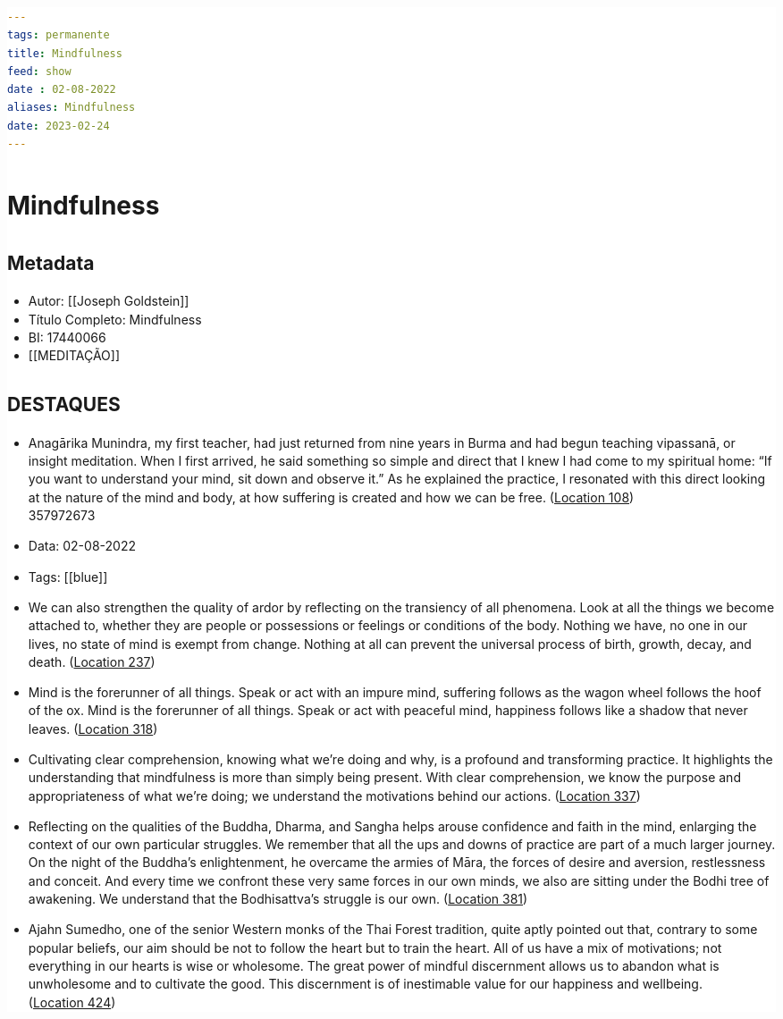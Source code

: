 ```yaml
---
tags: permanente
title: Mindfulness
feed: show
date : 02-08-2022
aliases: Mindfulness
date: 2023-02-24
---
```


# Mindfulness

## Metadata

- Autor: [[Joseph Goldstein]]
- Título Completo: Mindfulness
- BI: 17440066
- [[MEDITAÇÃO]]

## DESTAQUES

- Anagārika Munindra, my first teacher, had just returned from nine years in Burma and had begun teaching vipassanā, or insight meditation. When I first arrived, he said something so simple and direct that I knew I had come to my spiritual home: “If you want to understand your mind, sit down and observe it.” As he explained the practice, I resonated with this direct looking at the nature of the mind and body, at how suffering is created and how we can be free. ([Location 108](https://readwise.io/to_kindle?action=open&asin=B00FYYXT9G&location=108))  
357972673

- Data: 02-08-2022    
- Tags: [[blue]] 
- We can also strengthen the quality of ardor by reflecting on the transiency of all phenomena. Look at all the things we become attached to, whether they are people or possessions or feelings or conditions of the body. Nothing we have, no one in our lives, no state of mind is exempt from change. Nothing at all can prevent the universal process of birth, growth, decay, and death. ([Location 237](https://readwise.io/to_kindle?action=open&asin=B00FYYXT9G&location=237))
- Mind is the forerunner of all things. Speak or act with an impure mind, suffering follows as the wagon wheel follows the hoof of the ox. Mind is the forerunner of all things. Speak or act with peaceful mind, happiness follows like a shadow that never leaves. ([Location 318](https://readwise.io/to_kindle?action=open&asin=B00FYYXT9G&location=318))
- Cultivating clear comprehension, knowing what we’re doing and why, is a profound and transforming practice. It highlights the understanding that mindfulness is more than simply being present. With clear comprehension, we know the purpose and appropriateness of what we’re doing; we understand the motivations behind our actions. ([Location 337](https://readwise.io/to_kindle?action=open&asin=B00FYYXT9G&location=337))
- Reflecting on the qualities of the Buddha, Dharma, and Sangha helps arouse confidence and faith in the mind, enlarging the context of our own particular struggles. We remember that all the ups and downs of practice are part of a much larger journey. On the night of the Buddha’s enlightenment, he overcame the armies of Māra, the forces of desire and aversion, restlessness and conceit. And every time we confront these very same forces in our own minds, we also are sitting under the Bodhi tree of awakening. We understand that the Bodhisattva’s struggle is our own. ([Location 381](https://readwise.io/to_kindle?action=open&asin=B00FYYXT9G&location=381))
- Ajahn Sumedho, one of the senior Western monks of the Thai Forest tradition, quite aptly pointed out that, contrary to some popular beliefs, our aim should be not to follow the heart but to train the heart. All of us have a mix of motivations; not everything in our hearts is wise or wholesome. The great power of mindful discernment allows us to abandon what is unwholesome and to cultivate the good. This discernment is of inestimable value for our happiness and wellbeing. ([Location 424](https://readwise.io/to_kindle?action=open&asin=B00FYYXT9G&location=424))
